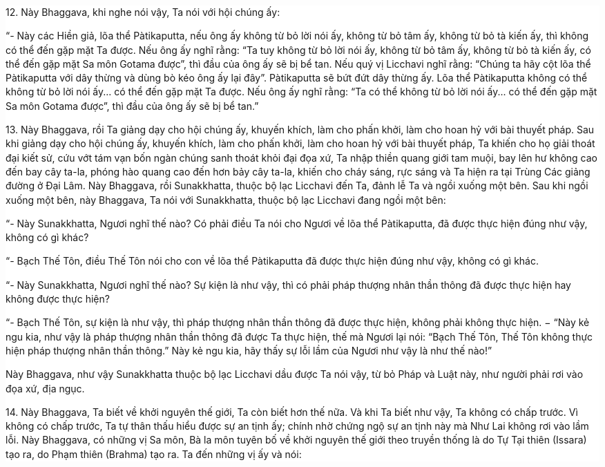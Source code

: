 12\. Này Bhaggava, khi nghe nói vậy, Ta nói với hội chúng ấy:

“- Này các Hiền giả, lõa thể Pàtikaputta, nếu ông ấy không từ bỏ lời nói ấy, không từ bỏ tâm ấy, không
từ bỏ tà kiến ấy, thì không có thể đến gặp mặt Ta được. Nếu ông ấy nghĩ rằng: “Ta tuy không từ bỏ lời
nói ấy, không từ bỏ tâm ấy, không từ bỏ tà kiến ấy, có thể đến gặp mặt Sa môn Gotama được”, thì đầu
của ông ấy sẽ bị bể tan. Nếu quý vị Licchavi nghĩ rằng: “Chúng ta hãy cột lõa thể Pàtikaputta với dây
thừng và dùng bò kéo ông ấy lại đây”. Pàtikaputta sẽ bứt đứt dây thừng ấy. Lõa thể Pàtikaputta không có
thể không từ bỏ lời nói ấy... có thể đến gặp mặt Ta được. Nếu ông ấy nghĩ rằng: “Ta có thể không từ bỏ
lời nói ấy... có thể đến gặp mặt Sa môn Gotama được”, thì đầu của ông ấy sẽ bị bể tan.”

13\. Này Bhaggava, rồi Ta giảng dạy cho hội chúng ấy, khuyến khích, làm cho phấn khởi, làm cho hoan
hỷ với bài thuyết pháp. Sau khi giảng dạy cho hội chúng ấy, khuyến khích, làm cho phấn khởi, làm cho
hoan hỷ với bài thuyết pháp, Ta khiến cho họ giải thoát đại kiết sử, cứu vớt tám vạn bốn ngàn chúng
sanh thoát khỏi đại đọa xứ, Ta nhập thiền quang giới tam muội, bay lên hư không cao đến bay cây ta-la,
phóng hào quang cao đến hơn bảy cây ta-la, khiến cho cháy sáng, rực sáng và Ta hiện ra tại Trùng Các
giảng đường ở Ðại Lâm. Này Bhaggava, rồi Sunakkhatta, thuộc bộ lạc Licchavi đến Ta, đảnh lễ Ta và
ngồi xuống một bên. Sau khi ngồi xuống một bên, này Bhaggava, Ta nói với Sunakkhatta, thuộc bộ lạc
Licchavi đang ngồi một bên:

“- Này Sunakkhatta, Ngươi nghĩ thế nào? Có phải điều Ta nói cho Ngươi về lõa thể Pàtikaputta, đã được
thực hiện đúng như vậy, không có gì khác?

“- Bạch Thế Tôn, điều Thế Tôn nói cho con về lõa thể Pàtikaputta đã được thực hiện đúng như vậy,
không có gì khác.

“- Này Sunakkhatta, Ngươi nghĩ thế nào? Sự kiện là như vậy, thì có phải pháp thượng nhân thần thông
đã được thực hiện hay không được thực hiện?

“- Bạch Thế Tôn, sự kiện là như vậy, thì pháp thượng nhân thần thông đã được thực hiện, không phải
không thực hiện.
− “Này kẻ ngu kia, như vậy là pháp thượng nhân thần thông đã được Ta thực hiện, thế mà Ngươi lại nói:
“Bạch Thế Tôn, Thế Tôn không thực hiện pháp thượng nhân thần thông.” Này kẻ ngu kia, hãy thấy sự
lỗi lầm của Ngươi như vậy là như thế nào!”

Này Bhaggava, như vậy Sunakkhatta thuộc bộ lạc Licchavi dầu được Ta nói vậy, từ bỏ Pháp và Luật
này, như người phải rơi vào đọa xứ, địa ngục.


14\. Này Bhaggava, Ta biết về khởi nguyên thế giới, Ta còn biết hơn thế nữa. Và khi Ta biết như vậy, Ta
không có chấp trước. Vì không có chấp trước, Ta tự thân thấu hiểu được sự an tịnh ấy; chính nhờ chứng
ngộ sự an tịnh này mà Như Lai không rơi vào lầm lỗi. Này Bhaggava, có những vị Sa môn, Bà la môn
tuyên bố về khởi nguyên thế giới theo truyền thống là do Tự Tại thiên (Issara) tạo ra, do Phạm thiên
(Brahma) tạo ra. Ta đến những vị ấy và nói:
